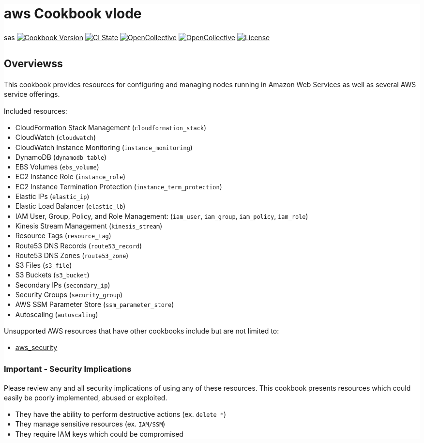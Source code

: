 # aws Cookbook vlode
sas
[![Cookbook Version](https://img.shields.io/cookbook/v/aws.svg)](https://supermarket.chef.io/cookbooks/aws)
[![CI State](https://github.com/sous-chefs/aws/workflows/ci/badge.svg)](https://github.com/sous-chefs/aws/actions?query=workflow%3Aci)
[![OpenCollective](https://opencollective.com/sous-chefs/backers/badge.svg)](#backers)
[![OpenCollective](https://opencollective.com/sous-chefs/sponsors/badge.svg)](#sponsors)
[![License](https://img.shields.io/badge/License-Apache%202.0-green.svg)](https://opensource.org/licenses/Apache-2.0)

## Overviewss

This cookbook provides resources for configuring and managing nodes running in Amazon Web Services as well as several AWS service offerings.

Included resources:

- CloudFormation Stack Management (`cloudformation_stack`)
- CloudWatch (`cloudwatch`)
- CloudWatch Instance Monitoring (`instance_monitoring`)
- DynamoDB (`dynamodb_table`)
- EBS Volumes (`ebs_volume`)
- EC2 Instance Role (`instance_role`)
- EC2 Instance Termination Protection (`instance_term_protection`)
- Elastic IPs (`elastic_ip`)
- Elastic Load Balancer (`elastic_lb`)
- IAM User, Group, Policy, and Role Management: (`iam_user`, `iam_group`, `iam_policy`, `iam_role`)
- Kinesis Stream Management (`kinesis_stream`)
- Resource Tags (`resource_tag`)
- Route53 DNS Records (`route53_record`)
- Route53 DNS Zones (`route53_zone`)
- S3 Files (`s3_file`)
- S3 Buckets (`s3_bucket`)
- Secondary IPs (`secondary_ip`)
- Security Groups (`security_group`)
- AWS SSM Parameter Store (`ssm_parameter_store`)
- Autoscaling (`autoscaling`)

Unsupported AWS resources that have other cookbooks include but are not limited to:

- [aws_security](https://supermarket.chef.io/cookbooks/aws_security)

### Important - Security Implications

Please review any and all security implications of using any of these resources. This cookbook presents resources which could easily be poorly implemented, abused or exploited.

- They have the ability to perform destructive actions (ex. `delete *`)
- They manage sensitive resources (ex. `IAM/SSM`)
- They require IAM keys which could be compromised
